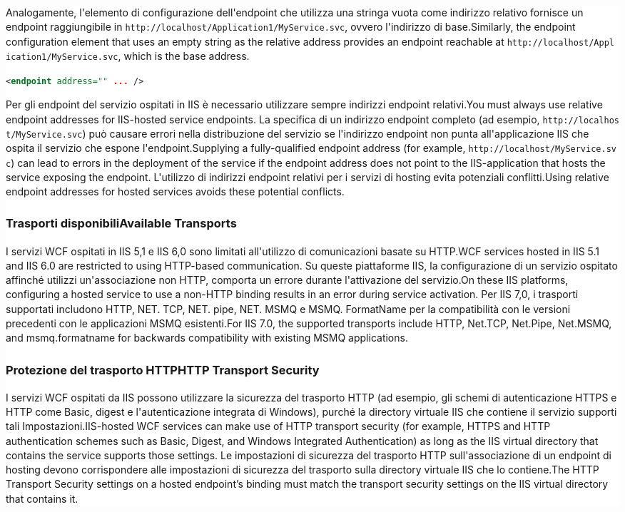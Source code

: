 <span data-ttu-id="dd73a-173">Analogamente, l'elemento di configurazione dell'endpoint che utilizza una stringa vuota come indirizzo relativo fornisce un endpoint raggiungibile in `http://localhost/Application1/MyService.svc`, ovvero l'indirizzo di base.</span><span class="sxs-lookup"><span data-stu-id="dd73a-173">Similarly, the endpoint configuration element that uses an empty string as the relative address provides an endpoint reachable at `http://localhost/Application1/MyService.svc`, which is the base address.</span></span>

```xml
<endpoint address="" ... />
```

<span data-ttu-id="dd73a-174">Per gli endpoint del servizio ospitati in IIS è necessario utilizzare sempre indirizzi endpoint relativi.</span><span class="sxs-lookup"><span data-stu-id="dd73a-174">You must always use relative endpoint addresses for IIS-hosted service endpoints.</span></span> <span data-ttu-id="dd73a-175">La specifica di un indirizzo endpoint completo (ad esempio, `http://localhost/MyService.svc`) può causare errori nella distribuzione del servizio se l'indirizzo endpoint non punta all'applicazione IIS che ospita il servizio che espone l'endpoint.</span><span class="sxs-lookup"><span data-stu-id="dd73a-175">Supplying a fully-qualified endpoint address (for example, `http://localhost/MyService.svc`) can lead to errors in the deployment of the service if the endpoint address does not point to the IIS-application that hosts the service exposing the endpoint.</span></span> <span data-ttu-id="dd73a-176">L'utilizzo di indirizzi endpoint relativi per i servizi di hosting evita potenziali conflitti.</span><span class="sxs-lookup"><span data-stu-id="dd73a-176">Using relative endpoint addresses for hosted services avoids these potential conflicts.</span></span>

### <a name="available-transports"></a><span data-ttu-id="dd73a-177">Trasporti disponibili</span><span class="sxs-lookup"><span data-stu-id="dd73a-177">Available Transports</span></span>

<span data-ttu-id="dd73a-178">I servizi WCF ospitati in IIS 5,1 e IIS 6,0 sono limitati all'utilizzo di comunicazioni basate su HTTP.</span><span class="sxs-lookup"><span data-stu-id="dd73a-178">WCF services hosted in IIS 5.1 and IIS 6.0 are restricted to using HTTP-based communication.</span></span> <span data-ttu-id="dd73a-179">Su queste piattaforme IIS, la configurazione di un servizio ospitato affinché utilizzi un'associazione non HTTP, comporta un errore durante l'attivazione del servizio.</span><span class="sxs-lookup"><span data-stu-id="dd73a-179">On these IIS platforms, configuring a hosted service to use a non-HTTP binding results in an error during service activation.</span></span> <span data-ttu-id="dd73a-180">Per IIS 7,0, i trasporti supportati includono HTTP, NET. TCP, NET. pipe, NET. MSMQ e MSMQ. FormatName per la compatibilità con le versioni precedenti con le applicazioni MSMQ esistenti.</span><span class="sxs-lookup"><span data-stu-id="dd73a-180">For IIS 7.0, the supported transports include HTTP, Net.TCP, Net.Pipe, Net.MSMQ, and msmq.formatname for backwards compatibility with existing MSMQ applications.</span></span>

### <a name="http-transport-security"></a><span data-ttu-id="dd73a-181">Protezione del trasporto HTTP</span><span class="sxs-lookup"><span data-stu-id="dd73a-181">HTTP Transport Security</span></span>

<span data-ttu-id="dd73a-182">I servizi WCF ospitati da IIS possono utilizzare la sicurezza del trasporto HTTP (ad esempio, gli schemi di autenticazione HTTPS e HTTP come Basic, digest e l'autenticazione integrata di Windows), purché la directory virtuale IIS che contiene il servizio supporti tali Impostazioni.</span><span class="sxs-lookup"><span data-stu-id="dd73a-182">IIS-hosted WCF services can make use of HTTP transport security (for example, HTTPS and HTTP authentication schemes such as Basic, Digest, and Windows Integrated Authentication) as long as the IIS virtual directory that contains the service supports those settings.</span></span> <span data-ttu-id="dd73a-183">Le impostazioni di sicurezza del trasporto HTTP sull'associazione di un endpoint di hosting devono corrispondere alle impostazioni di sicurezza del trasporto sulla directory virtuale IIS che lo contiene.</span><span class="sxs-lookup"><span data-stu-id="dd73a-183">The HTTP Transport Security settings on a hosted endpoint’s binding must match the transport security settings on the IIS virtual directory that contains it.</span></span>
